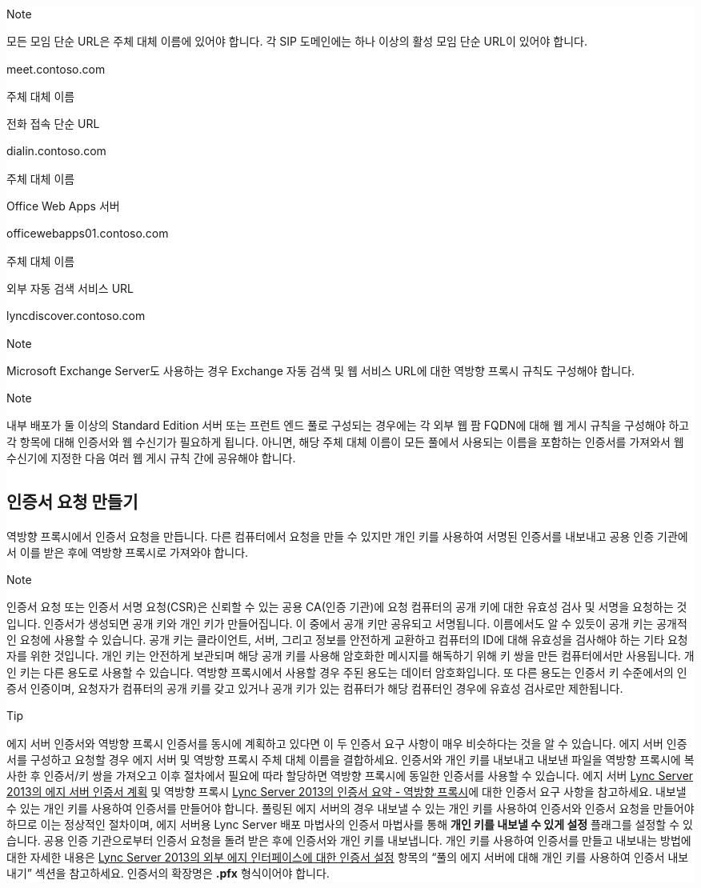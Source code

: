 
> [!NOTE]
> 모든 모임 단순 URL은 주체 대체 이름에 있어야 합니다. 각 SIP 도메인에는 하나 이상의 활성 모임 단순 URL이 있어야 합니다.


</td>
<td><p>meet.contoso.com</p></td>
</tr>
<tr class="odd">
<td><p>주체 대체 이름</p></td>
<td><p>전화 접속 단순 URL</p></td>
<td><p>dialin.contoso.com</p></td>
</tr>
<tr class="even">
<td><p>주체 대체 이름</p></td>
<td><p>Office Web Apps 서버</p></td>
<td><p>officewebapps01.contoso.com</p></td>
</tr>
<tr class="odd">
<td><p>주체 대체 이름</p></td>
<td><p>외부 자동 검색 서비스 URL</p></td>
<td><p>lyncdiscover.contoso.com</p>


> [!NOTE]
> Microsoft Exchange Server도 사용하는 경우 Exchange 자동 검색 및 웹 서비스 URL에 대한 역방향 프록시 규칙도 구성해야 합니다.


</td>
</tr>
</tbody>
</table>



> [!NOTE]
> 내부 배포가 둘 이상의 Standard Edition 서버 또는 프런트 엔드 풀로 구성되는 경우에는 각 외부 웹 팜 FQDN에 대해 웹 게시 규칙을 구성해야 하고 각 항목에 대해 인증서와 웹 수신기가 필요하게 됩니다. 아니면, 해당 주체 대체 이름이 모든 풀에서 사용되는 이름을 포함하는 인증서를 가져와서 웹 수신기에 지정한 다음 여러 웹 게시 규칙 간에 공유해야 합니다.



## 인증서 요청 만들기

역방향 프록시에서 인증서 요청을 만듭니다. 다른 컴퓨터에서 요청을 만들 수 있지만 개인 키를 사용하여 서명된 인증서를 내보내고 공용 인증 기관에서 이를 받은 후에 역방향 프록시로 가져와야 합니다.


> [!NOTE]
> 인증서 요청 또는 인증서 서명 요청(CSR)은 신뢰할 수 있는 공용 CA(인증 기관)에 요청 컴퓨터의 공개 키에 대한 유효성 검사 및 서명을 요청하는 것입니다. 인증서가 생성되면 공개 키와 개인 키가 만들어집니다. 이 중에서 공개 키만 공유되고 서명됩니다. 이름에서도 알 수 있듯이 공개 키는 공개적인 요청에 사용할 수 있습니다. 공개 키는 클라이언트, 서버, 그리고 정보를 안전하게 교환하고 컴퓨터의 ID에 대해 유효성을 검사해야 하는 기타 요청자를 위한 것입니다. 개인 키는 안전하게 보관되며 해당 공개 키를 사용해 암호화한 메시지를 해독하기 위해 키 쌍을 만든 컴퓨터에서만 사용됩니다. 개인 키는 다른 용도로 사용할 수 있습니다. 역방향 프록시에서 사용할 경우 주된 용도는 데이터 암호화입니다. 또 다른 용도는 인증서 키 수준에서의 인증서 인증이며, 요청자가 컴퓨터의 공개 키를 갖고 있거나 공개 키가 있는 컴퓨터가 해당 컴퓨터인 경우에 유효성 검사로만 제한됩니다.




> [!TIP]
> 에지 서버 인증서와 역방향 프록시 인증서를 동시에 계획하고 있다면 이 두 인증서 요구 사항이 매우 비슷하다는 것을 알 수 있습니다. 에지 서버 인증서를 구성하고 요청할 경우 에지 서버 및 역방향 프록시 주체 대체 이름을 결합하세요. 인증서와 개인 키를 내보내고 내보낸 파일을 역방향 프록시에 복사한 후 인증서/키 쌍을 가져오고 이후 절차에서 필요에 따라 할당하면 역방향 프록시에 동일한 인증서를 사용할 수 있습니다. 에지 서버&nbsp;<A href="lync-server-2013-plan-for-edge-server-certificates.md">Lync Server 2013의 에지 서버 인증서 계획</A> 및 역방향 프록시 <A href="lync-server-2013-certificate-summary-reverse-proxy.md">Lync Server 2013의 인증서 요약 - 역방향 프록시</A>에 대한 인증서 요구 사항을 참고하세요. 내보낼 수 있는 개인 키를 사용하여 인증서를 만들어야 합니다. 풀링된 에지 서버의 경우 내보낼 수 있는 개인 키를 사용하여 인증서와 인증서 요청을 만들어야 하므로 이는 정상적인 절차이며, 에지 서버용 Lync Server 배포 마법사의 인증서 마법사를 통해 <STRONG>개인 키를 내보낼 수 있게 설정</STRONG> 플래그를 설정할 수 있습니다. 공용 인증 기관으로부터 인증서 요청을 돌려 받은 후에 인증서와 개인 키를 내보냅니다. 개인 키를 사용하여 인증서를 만들고 내보내는 방법에 대한 자세한 내용은 <A href="lync-server-2013-set-up-certificates-for-the-external-edge-interface.md">Lync Server 2013의 외부 에지 인터페이스에 대한 인증서 설정</A> 항목의 “풀의 에지 서버에 대해 개인 키를 사용하여 인증서 내보내기” 섹션을 참고하세요. 인증서의 확장명은 <STRONG>.pfx</STRONG> 형식이어야 합니다.
